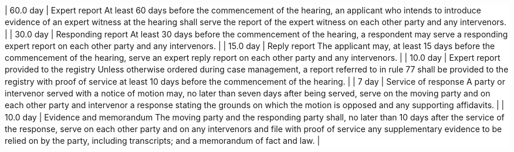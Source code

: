 | 60.0 day   | Expert report At least 60 days before the commencement of the hearing, an applicant who intends to introduce evidence of an expert witness at the hearing shall serve the report of the expert witness on each other party and any intervenors.                                                                                                                                                                                                                                                                                                                                                                                                                                                                                                                                                                                                                                         |
| 30.0 day   | Responding report At least 30 days before the commencement of the hearing, a respondent may serve a responding expert report on each other party and any intervenors.                                                                                                                                                                                                                                                                                                                                                                                                                                                                                                                                                                                                                                                                                                                   |
| 15.0 day   | Reply report The applicant may, at least 15 days before the commencement of the hearing, serve an expert reply report on each other party and any intervenors.                                                                                                                                                                                                                                                                                                                                                                                                                                                                                                                                                                                                                                                                                                                          |
| 10.0 day   | Expert report provided to the registry Unless otherwise ordered during case management, a report referred to in rule 77 shall be provided to the registry with proof of service at least 10 days before the commencement of the hearing.                                                                                                                                                                                                                                                                                                                                                                                                                                                                                                                                                                                                                                                |
| 7 day      | Service of response A party or intervenor served with a notice of motion may, no later than seven days after being served, serve on the moving party and on each other party and intervenor a response stating the grounds on which the motion is opposed and any supporting affidavits.                                                                                                                                                                                                                                                                                                                                                                                                                                                                                                                                                                                                |
| 10.0 day   | Evidence and memorandum The moving party and the responding party shall, no later than 10 days after the service of the response, serve on each other party and on any intervenors and file with proof of service any supplementary evidence to be relied on by the party, including transcripts; and a memorandum of fact and law.                                                                                                                                                                                                                                                                                                                                                                                                                                                                                                                                                     |